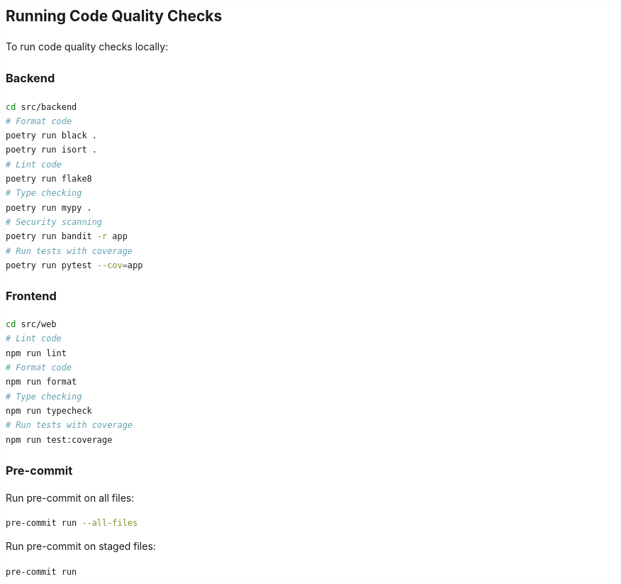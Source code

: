 ## Running Code Quality Checks

To run code quality checks locally:

### Backend

```bash
cd src/backend
# Format code
poetry run black .
poetry run isort .
# Lint code
poetry run flake8
# Type checking
poetry run mypy .
# Security scanning
poetry run bandit -r app
# Run tests with coverage
poetry run pytest --cov=app
```

### Frontend

```bash
cd src/web
# Lint code
npm run lint
# Format code
npm run format
# Type checking
npm run typecheck
# Run tests with coverage
npm run test:coverage
```

### Pre-commit

Run pre-commit on all files:
```bash
pre-commit run --all-files
```

Run pre-commit on staged files:
```bash
pre-commit run
```